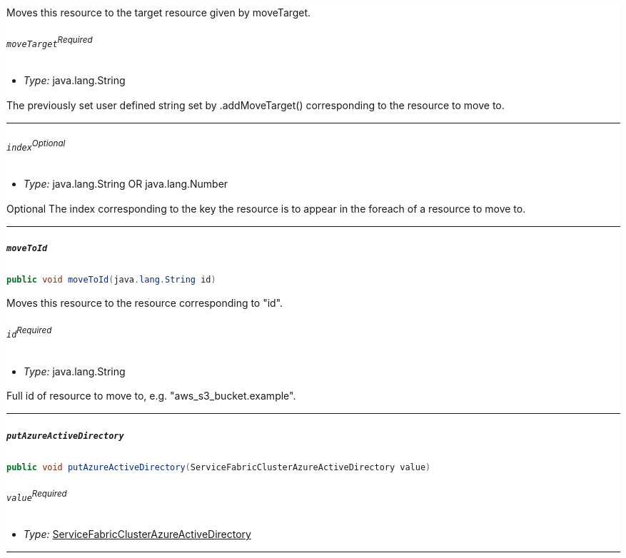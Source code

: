 Moves this resource to the target resource given by moveTarget.

###### `moveTarget`<sup>Required</sup> <a name="moveTarget" id="@cdktf/provider-azurerm.serviceFabricCluster.ServiceFabricCluster.moveTo.parameter.moveTarget"></a>

- *Type:* java.lang.String

The previously set user defined string set by .addMoveTarget() corresponding to the resource to move to.

---

###### `index`<sup>Optional</sup> <a name="index" id="@cdktf/provider-azurerm.serviceFabricCluster.ServiceFabricCluster.moveTo.parameter.index"></a>

- *Type:* java.lang.String OR java.lang.Number

Optional The index corresponding to the key the resource is to appear in the foreach of a resource to move to.

---

##### `moveToId` <a name="moveToId" id="@cdktf/provider-azurerm.serviceFabricCluster.ServiceFabricCluster.moveToId"></a>

```java
public void moveToId(java.lang.String id)
```

Moves this resource to the resource corresponding to "id".

###### `id`<sup>Required</sup> <a name="id" id="@cdktf/provider-azurerm.serviceFabricCluster.ServiceFabricCluster.moveToId.parameter.id"></a>

- *Type:* java.lang.String

Full id of resource to move to, e.g. "aws_s3_bucket.example".

---

##### `putAzureActiveDirectory` <a name="putAzureActiveDirectory" id="@cdktf/provider-azurerm.serviceFabricCluster.ServiceFabricCluster.putAzureActiveDirectory"></a>

```java
public void putAzureActiveDirectory(ServiceFabricClusterAzureActiveDirectory value)
```

###### `value`<sup>Required</sup> <a name="value" id="@cdktf/provider-azurerm.serviceFabricCluster.ServiceFabricCluster.putAzureActiveDirectory.parameter.value"></a>

- *Type:* <a href="#@cdktf/provider-azurerm.serviceFabricCluster.ServiceFabricClusterAzureActiveDirectory">ServiceFabricClusterAzureActiveDirectory</a>

---